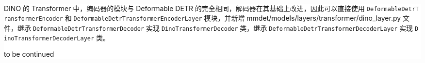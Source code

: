 DINO 的 Transformer 中，编码器的模块与 Deformable DETR 的完全相同，解码器在其基础上改进，因此可以直接使用 `DeformableDetrTransformerEncoder` 和 `DeformableDetrTransformerEncoderLayer` 模块，并新增 mmdet/models/layers/transformer/dino_layer.py 文件，继承 `DeformableDetrTransformerDecoder` 实现 `DinoTransformerDecoder` 类，继承 `DeformableDetrTransformerDecoderLayer` 实现 `DinoTransformerDecoderLayer` 类。

to be continued

